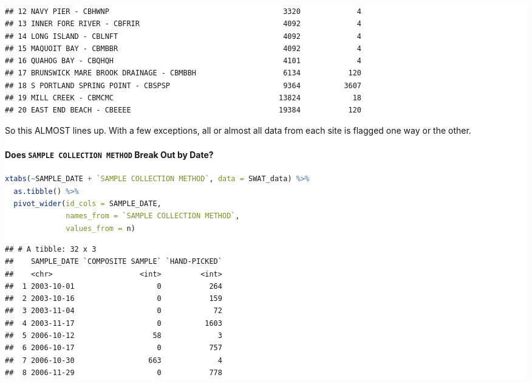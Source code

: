     ## 12 NAVY PIER - CBHWNP                                        3320             4
    ## 13 INNER FORE RIVER - CBFRIR                                 4092             4
    ## 14 LONG ISLAND - CBLNFT                                      4092             4
    ## 15 MAQUOIT BAY - CBMBBR                                      4092             4
    ## 16 QUAHOG BAY - CBQHQH                                       4101             4
    ## 17 BRUNSWICK MARE BROOK DRAINAGE - CBMBBH                    6134           120
    ## 18 S PORTLAND SPRING POINT - CBSPSP                          9364          3607
    ## 19 MILL CREEK - CBMCMC                                      13824            18
    ## 20 EAST END BEACH - CBEEEE                                  19384           120

So this ALMOST lines up. With a few exceptions, all or almost all data
from each site is flagged one way or the other.

#### Does `SAMPLE COLLECTION METHOD` Break Out by Date?

``` r
xtabs(~SAMPLE_DATE + `SAMPLE COLLECTION METHOD`, data = SWAT_data) %>%
  as.tibble() %>%
  pivot_wider(id_cols = SAMPLE_DATE,
              names_from = `SAMPLE COLLECTION METHOD`,
              values_from = n)
```

    ## # A tibble: 32 x 3
    ##    SAMPLE_DATE `COMPOSITE SAMPLE` `HAND-PICKED`
    ##    <chr>                    <int>         <int>
    ##  1 2003-10-01                   0           264
    ##  2 2003-10-16                   0           159
    ##  3 2003-11-04                   0            72
    ##  4 2003-11-17                   0          1603
    ##  5 2006-10-12                  58             3
    ##  6 2006-10-17                   0           757
    ##  7 2006-10-30                 663             4
    ##  8 2006-11-29                   0           778
